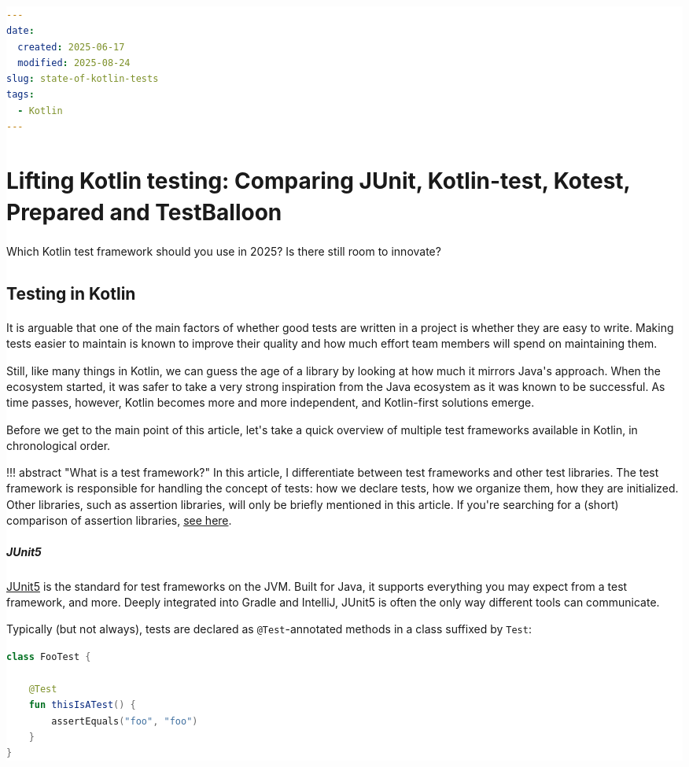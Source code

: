 ```yaml
---
date: 
  created: 2025-06-17
  modified: 2025-08-24
slug: state-of-kotlin-tests
tags:
  - Kotlin
---
```


# Lifting Kotlin testing: Comparing JUnit, Kotlin-test, Kotest, Prepared and TestBalloon

Which Kotlin test framework should you use in 2025? Is there still room to innovate?



## Testing in Kotlin

It is arguable that one of the main factors of whether good tests are written in a project is whether they are easy to write.
Making tests easier to maintain is known to improve their quality and how much effort team members will spend on maintaining them.

Still, like many things in Kotlin, we can guess the age of a library by looking at how much it mirrors Java's approach.
When the ecosystem started, it was safer to take a very strong inspiration from the Java ecosystem as it was known to be successful.
As time passes, however, Kotlin becomes more and more independent, and Kotlin-first solutions emerge.

Before we get to the main point of this article, let's take a quick overview of multiple test frameworks available in Kotlin, in chronological order.

!!! abstract "What is a test framework?"
    In this article, I differentiate between test frameworks and other test libraries. The test framework is responsible for handling the concept of tests: how we declare tests, how we organize them, how they are initialized.
    Other libraries, such as assertion libraries, will only be briefly mentioned in this article.
    If you're searching for a (short) comparison of assertion libraries, [see here](https://opensavvy.gitlab.io/groundwork/prepared/docs/tutorials/index.html#assertion-libraries).

##### JUnit5

[JUnit5](https://junit.org/junit5/) is the standard for test frameworks on the JVM. Built for Java, it supports everything you may expect from a test framework, and more.
Deeply integrated into Gradle and IntelliJ, JUnit5 is often the only way different tools can communicate.

Typically (but not always), tests are declared as `@Test`-annotated methods in a class suffixed by `Test`:
```kotlin
class FooTest {

	@Test
	fun thisIsATest() {
		assertEquals("foo", "foo")
	}
}
```
